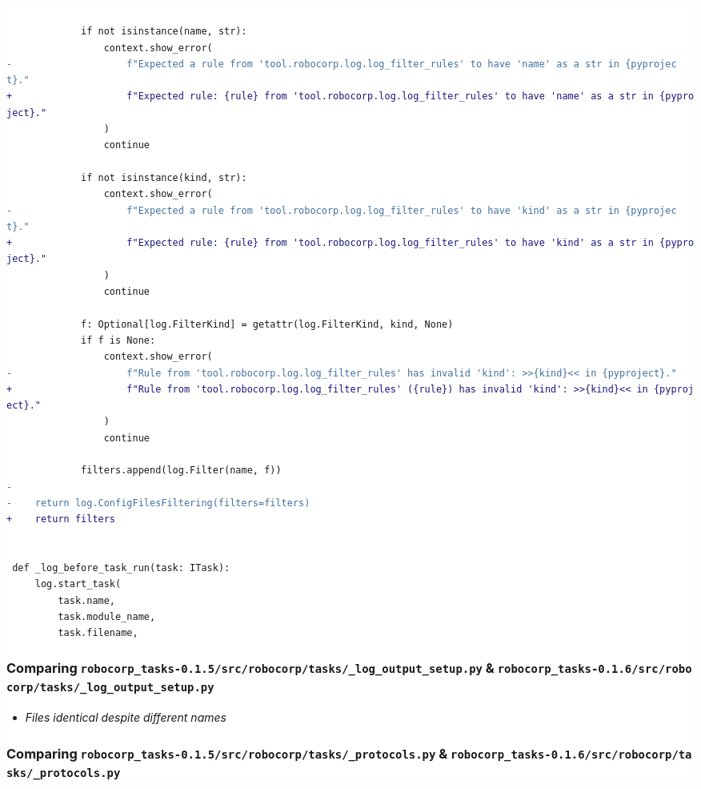 ```diff
 
             if not isinstance(name, str):
                 context.show_error(
-                    f"Expected a rule from 'tool.robocorp.log.log_filter_rules' to have 'name' as a str in {pyproject}."
+                    f"Expected rule: {rule} from 'tool.robocorp.log.log_filter_rules' to have 'name' as a str in {pyproject}."
                 )
                 continue
 
             if not isinstance(kind, str):
                 context.show_error(
-                    f"Expected a rule from 'tool.robocorp.log.log_filter_rules' to have 'kind' as a str in {pyproject}."
+                    f"Expected rule: {rule} from 'tool.robocorp.log.log_filter_rules' to have 'kind' as a str in {pyproject}."
                 )
                 continue
 
             f: Optional[log.FilterKind] = getattr(log.FilterKind, kind, None)
             if f is None:
                 context.show_error(
-                    f"Rule from 'tool.robocorp.log.log_filter_rules' has invalid 'kind': >>{kind}<< in {pyproject}."
+                    f"Rule from 'tool.robocorp.log.log_filter_rules' ({rule}) has invalid 'kind': >>{kind}<< in {pyproject}."
                 )
                 continue
 
             filters.append(log.Filter(name, f))
-
-    return log.ConfigFilesFiltering(filters=filters)
+    return filters
 
 
 def _log_before_task_run(task: ITask):
     log.start_task(
         task.name,
         task.module_name,
         task.filename,
```

### Comparing `robocorp_tasks-0.1.5/src/robocorp/tasks/_log_output_setup.py` & `robocorp_tasks-0.1.6/src/robocorp/tasks/_log_output_setup.py`

 * *Files identical despite different names*

### Comparing `robocorp_tasks-0.1.5/src/robocorp/tasks/_protocols.py` & `robocorp_tasks-0.1.6/src/robocorp/tasks/_protocols.py`
